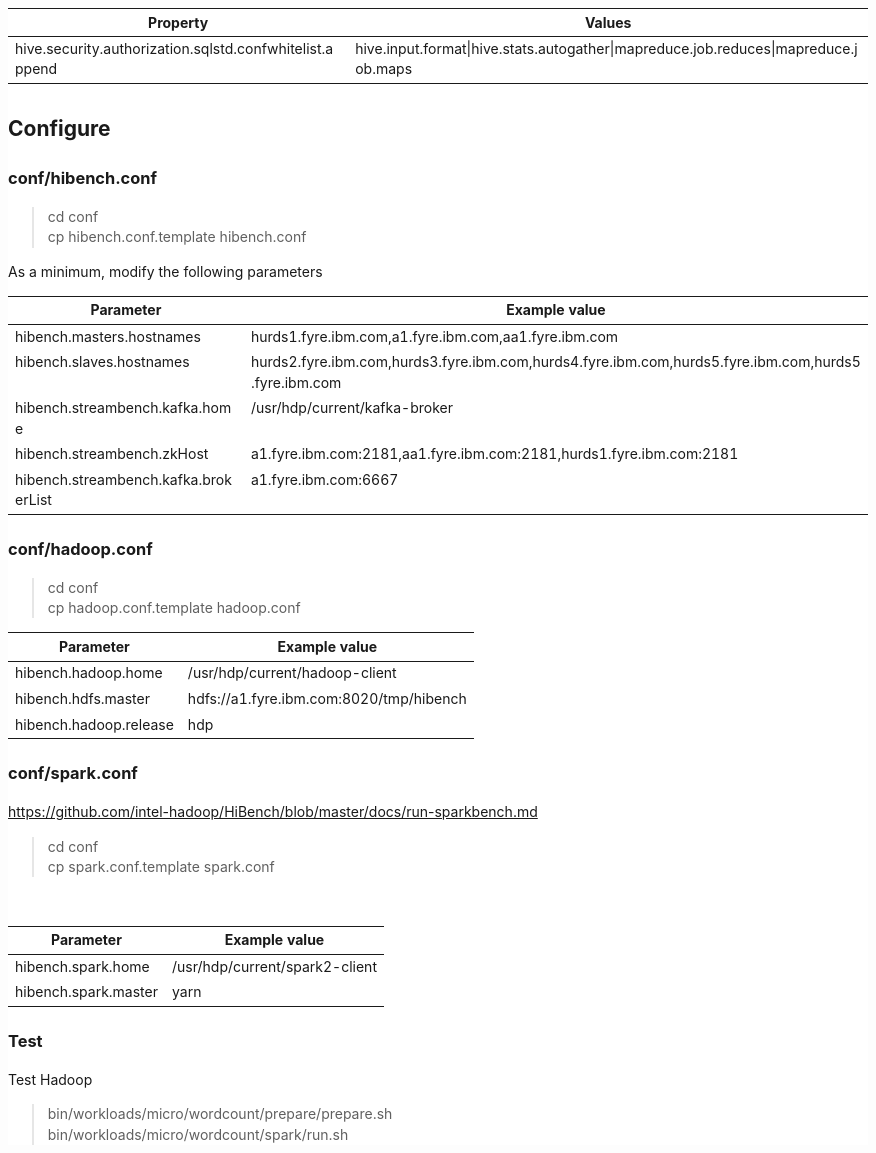 | Property | Values |
| -- | -- |
| hive.security.authorization.sqlstd.confwhitelist.append | hive.input.format\|hive.stats.autogather\|mapreduce.job.reduces\|mapreduce.job.maps 
## Configure
### conf/hibench.conf
> cd conf<br>
> cp hibench.conf.template hibench.conf<br>

As a minimum, modify the following parameters

| Parameter | Example value |
| -- | -- |
| hibench.masters.hostnames | hurds1.fyre.ibm.com,a1.fyre.ibm.com,aa1.fyre.ibm.com
| hibench.slaves.hostnames | hurds2.fyre.ibm.com,hurds3.fyre.ibm.com,hurds4.fyre.ibm.com,hurds5.fyre.ibm.com,hurds5.fyre.ibm.com
| hibench.streambench.kafka.home | /usr/hdp/current/kafka-broker |
| hibench.streambench.zkHost | a1.fyre.ibm.com:2181,aa1.fyre.ibm.com:2181,hurds1.fyre.ibm.com:2181
| hibench.streambench.kafka.brokerList | a1.fyre.ibm.com:6667
### conf/hadoop.conf
> cd conf<br>
> cp hadoop.conf.template hadoop.conf<br>

| Parameter | Example value |
| --- | --- |
| hibench.hadoop.home | /usr/hdp/current/hadoop-client
| hibench.hdfs.master |  hdfs://a1.fyre.ibm.com:8020/tmp/hibench
| hibench.hadoop.release | hdp
### conf/spark.conf
https://github.com/intel-hadoop/HiBench/blob/master/docs/run-sparkbench.md

>cd conf<br>
>cp spark.conf.template spark.conf
<br>

| Parameter | Example value |
| -- | -- |
| hibench.spark.home | /usr/hdp/current/spark2-client
| hibench.spark.master | yarn

### Test
Test Hadoop<br>
> bin/workloads/micro/wordcount/prepare/prepare.sh<br>
> bin/workloads/micro/wordcount/spark/run.sh<br>
